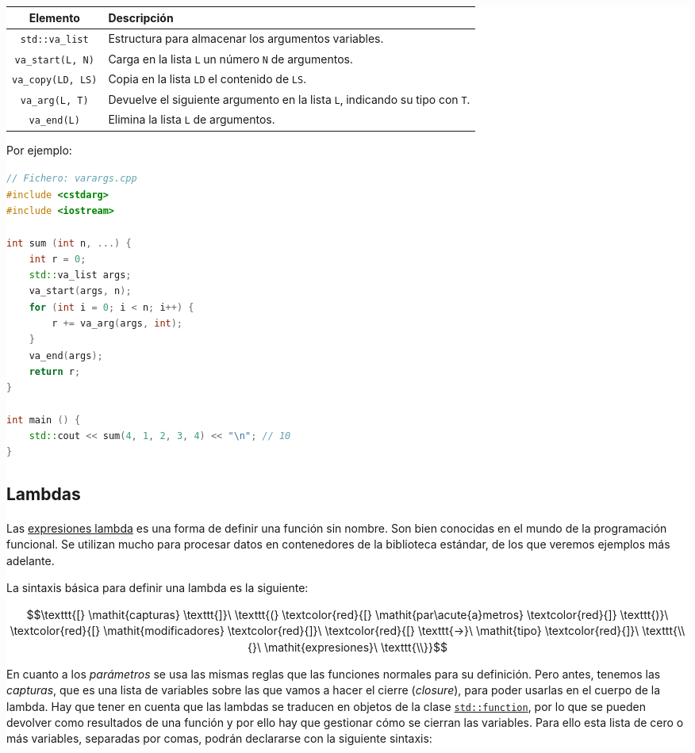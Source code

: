 | Elemento | Descripción |
|:--------:|:------------|
| `std::va_list` | Estructura para almacenar los argumentos variables. |
| `va_start(L, N)` | Carga en la lista `L` un número `N` de argumentos. |
| `va_copy(LD, LS)` | Copia en la lista `LD` el contenido de `LS`. |
| `va_arg(L, T)` | Devuelve el siguiente argumento en la lista `L`, indicando su tipo con `T`. |
| `va_end(L)` | Elimina la lista `L` de argumentos. |

Por ejemplo:

```cpp
// Fichero: varargs.cpp
#include <cstdarg>
#include <iostream>

int sum (int n, ...) {
    int r = 0;
    std::va_list args;
    va_start(args, n);
    for (int i = 0; i < n; i++) {
        r += va_arg(args, int);
    }
    va_end(args);
    return r;
}

int main () {
    std::cout << sum(4, 1, 2, 3, 4) << "\n"; // 10
}
```

## Lambdas

Las [expresiones lambda](https://en.cppreference.com/w/cpp/language/lambda) es una forma de definir una función sin nombre. Son bien conocidas en el mundo de la programación funcional. Se utilizan mucho para procesar datos en contenedores de la biblioteca estándar, de los que veremos ejemplos más adelante.

La sintaxis básica para definir una lambda es la siguiente:

$$\texttt{[} \mathit{capturas} \texttt{]}\ \texttt{(} \textcolor{red}{[} \mathit{par\acute{a}metros} \textcolor{red}{]} \texttt{)}\ \textcolor{red}{[} \mathit{modificadores} \textcolor{red}{]}\ \textcolor{red}{[} \texttt{->}\ \mathit{tipo} \textcolor{red}{]}\ \texttt{\\{}\ \mathit{expresiones}\ \texttt{\\}}$$

En cuanto a los *parámetros* se usa las mismas reglas que las funciones normales para su definición. Pero antes, tenemos las *capturas*, que es una lista de variables sobre las que vamos a hacer el cierre (*closure*), para poder usarlas en el cuerpo de la lambda. Hay que tener en cuenta que las lambdas se traducen en objetos de la clase [`std::function`](https://en.cppreference.com/w/cpp/utility/functional/function), por lo que se pueden devolver como resultados de una función y por ello hay que gestionar cómo se cierran las variables. Para ello esta lista de cero o más variables, separadas por comas, podrán declararse con la siguiente sintaxis:
